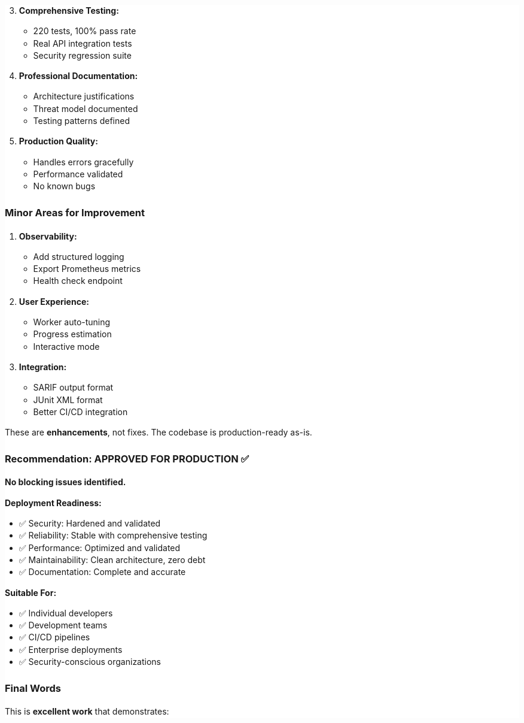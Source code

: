 3. **Comprehensive Testing:**
   - 220 tests, 100% pass rate
   - Real API integration tests
   - Security regression suite

4. **Professional Documentation:**
   - Architecture justifications
   - Threat model documented
   - Testing patterns defined

5. **Production Quality:**
   - Handles errors gracefully
   - Performance validated
   - No known bugs

### Minor Areas for Improvement

1. **Observability:**
   - Add structured logging
   - Export Prometheus metrics
   - Health check endpoint

2. **User Experience:**
   - Worker auto-tuning
   - Progress estimation
   - Interactive mode

3. **Integration:**
   - SARIF output format
   - JUnit XML format
   - Better CI/CD integration

These are **enhancements**, not fixes. The codebase is production-ready as-is.

### Recommendation: **APPROVED FOR PRODUCTION** ✅

**No blocking issues identified.**

**Deployment Readiness:**
- ✅ Security: Hardened and validated
- ✅ Reliability: Stable with comprehensive testing
- ✅ Performance: Optimized and validated
- ✅ Maintainability: Clean architecture, zero debt
- ✅ Documentation: Complete and accurate

**Suitable For:**
- ✅ Individual developers
- ✅ Development teams
- ✅ CI/CD pipelines
- ✅ Enterprise deployments
- ✅ Security-conscious organizations

### Final Words

This is **excellent work** that demonstrates:
